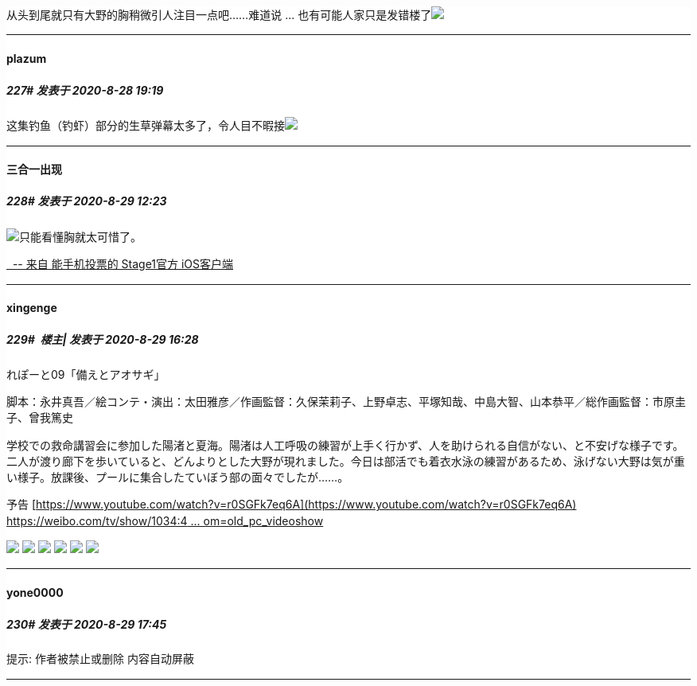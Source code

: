 从头到尾就只有大野的胸稍微引人注目一点吧……难道说 ...</blockquote>
也有可能人家只是发错楼了<img src="https://static.saraba1st.com/image/smiley/face2017/048.png" referrerpolicy="no-referrer">

*****

####  plazum  
##### 227#       发表于 2020-8-28 19:19

这集钓鱼（钓虾）部分的生草弹幕太多了，令人目不暇接<img src="https://static.saraba1st.com/image/smiley/face2017/066.png" referrerpolicy="no-referrer">

*****

####  三合一出现  
##### 228#       发表于 2020-8-29 12:23

<img src="https://static.saraba1st.com/image/smiley/face2017/001.png" referrerpolicy="no-referrer">只能看懂胸就太可惜了。

[  -- 来自 能手机投票的 Stage1官方 iOS客户端](https://itunes.apple.com/fi/app/saraba1st/id1221237470?mt=8)

*****

####  xingenge  
##### 229#         楼主| 发表于 2020-8-29 16:28

れぽーと09「備えとアオサギ」

脚本：永井真吾／絵コンテ・演出：太田雅彦／作画監督：久保茉莉子、上野卓志、平塚知哉、中島大智、山本恭平／総作画監督：市原圭子、曾我篤史

学校での救命講習会に参加した陽渚と夏海。陽渚は人工呼吸の練習が上手く行かず、人を助けられる自信がない、と不安げな様子です。二人が渡り廊下を歩いていると、どんよりとした大野が現れました。今日は部活でも着衣水泳の練習があるため、泳げない大野は気が重い様子。放課後、プールに集合したていぼう部の面々でしたが……。

予告 [https://www.youtube.com/watch?v=r0SGFk7eq6A](https://www.youtube.com/watch?v=r0SGFk7eq6A)
[https://weibo.com/tv/show/1034:4 ... om=old_pc_videoshow](https://weibo.com/tv/show/1034:4543295943016475?from=old_pc_videoshow)

<img src="https://p.sda1.dev/0/7e8d2f3772483be38663a713cd815d6e/p_001.jpg" referrerpolicy="no-referrer">
<img src="https://p.sda1.dev/0/f16c0cd24e0a91c78bcd75301c9b38a3/p_002.jpg" referrerpolicy="no-referrer">
<img src="https://p.sda1.dev/0/dfe36261f1d2aaa112e35c9f5b8118b8/p_003.jpg" referrerpolicy="no-referrer">
<img src="https://p.sda1.dev/0/b9978c62f7057b6bf42862144a3e2444/p_004.jpg" referrerpolicy="no-referrer">
<img src="https://p.sda1.dev/0/fe16d5ca9e871365a468532e75a0b230/p_005.jpg" referrerpolicy="no-referrer">
<img src="https://p.sda1.dev/0/ce05251708237f94ddfbe836cdcd0b38/p_006.jpg" referrerpolicy="no-referrer">

*****

####  yone0000  
##### 230#       发表于 2020-8-29 17:45

提示: 作者被禁止或删除 内容自动屏蔽

*****
